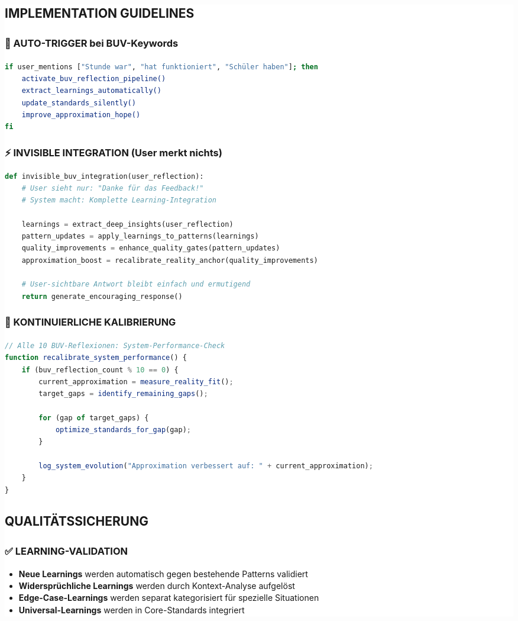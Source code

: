 ## IMPLEMENTATION GUIDELINES

### 🎯 AUTO-TRIGGER bei BUV-Keywords
```bash
if user_mentions ["Stunde war", "hat funktioniert", "Schüler haben"]; then
    activate_buv_reflection_pipeline()
    extract_learnings_automatically()
    update_standards_silently()
    improve_approximation_hope()
fi
```

### ⚡ INVISIBLE INTEGRATION (User merkt nichts)
```python
def invisible_buv_integration(user_reflection):
    # User sieht nur: "Danke für das Feedback!"
    # System macht: Komplette Learning-Integration
    
    learnings = extract_deep_insights(user_reflection)
    pattern_updates = apply_learnings_to_patterns(learnings)
    quality_improvements = enhance_quality_gates(pattern_updates)
    approximation_boost = recalibrate_reality_anchor(quality_improvements)
    
    # User-sichtbare Antwort bleibt einfach und ermutigend
    return generate_encouraging_response()
```

### 🔄 KONTINUIERLICHE KALIBRIERUNG
```javascript
// Alle 10 BUV-Reflexionen: System-Performance-Check
function recalibrate_system_performance() {
    if (buv_reflection_count % 10 == 0) {
        current_approximation = measure_reality_fit();
        target_gaps = identify_remaining_gaps();
        
        for (gap of target_gaps) {
            optimize_standards_for_gap(gap);
        }
        
        log_system_evolution("Approximation verbessert auf: " + current_approximation);
    }
}
```

## QUALITÄTSSICHERUNG

### ✅ LEARNING-VALIDATION
- **Neue Learnings** werden automatisch gegen bestehende Patterns validiert
- **Widersprüchliche Learnings** werden durch Kontext-Analyse aufgelöst  
- **Edge-Case-Learnings** werden separat kategorisiert für spezielle Situationen
- **Universal-Learnings** werden in Core-Standards integriert
